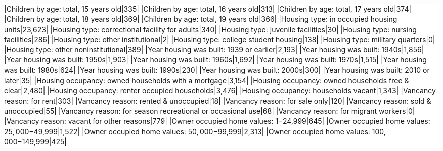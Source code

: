 |Children by age: total, 15 years old|335|
|Children by age: total, 16 years old|313|
|Children by age: total, 17 years old|374|
|Children by age: total, 18 years old|369|
|Children by age: total, 19 years old|366|
|Housing type: in occupied housing units|23,623|
|Housing type: correctional facility for adults|340|
|Housing type: juvenile facilities|30|
|Housing type: nursing facilities|286|
|Housing type: other institutional|2|
|Housing type: college student housing|138|
|Housing type: military quarters|0|
|Housing type: other noninstitutional|389|
|Year housing was built: 1939 or earlier|2,193|
|Year housing was built: 1940s|1,856|
|Year housing was built: 1950s|1,903|
|Year housing was built: 1960s|1,692|
|Year housing was built: 1970s|1,515|
|Year housing was built: 1980s|624|
|Year housing was built: 1990s|230|
|Year housing was built: 2000s|300|
|Year housing was built: 2010 or later|35|
|Housing occupancy: owned households with a mortgage|3,154|
|Housing occupancy: owned households free & clear|2,480|
|Housing occupancy: renter occupied households|3,476|
|Housing occupancy: households vacant|1,343|
|Vancancy reason: for rent|303|
|Vancancy reason: rented & unoccupied|18|
|Vancancy reason: for sale only|120|
|Vancancy reason: sold & unoccupied|55|
|Vancancy reason: for season recreational or occasional use|68|
|Vancancy reason: for migrant workers|0|
|Vancancy reason: vacant for other reasons|779|
|Owner occupied home values: $1-$24,999|645|
|Owner occupied home values: $25,000-$49,999|1,522|
|Owner occupied home values: $50,000-$99,999|2,313|
|Owner occupied home values: $100,000-$149,999|425|